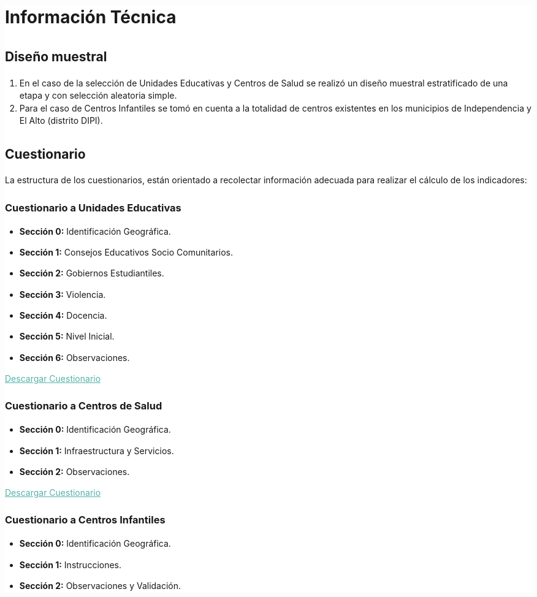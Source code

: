 # Información Técnica

## Diseño muestral

1. En el caso de la selección de Unidades Educativas y Centros de 
Salud   se realizó un diseño muestral estratificado de una etapa y 
con selección aleatoria simple.
2. Para el caso de Centros Infantiles se tomó en cuenta  a la totalidad
 de centros existentes en los municipios de Independencia y El Alto 
 (distrito DIPI).


## Cuestionario

La estructura de los cuestionarios, están orientado a recolectar información
adecuada para realizar el cálculo de los indicadores:

### __Cuestionario a Unidades Educativas__ 

- __Sección 0:__ Identificación Geográfica.

- __Sección 1:__ Consejos Educativos Socio Comunitarios.

- __Sección 2:__ Gobiernos Estudiantiles.

- __Sección 3:__ Violencia.

- __Sección 4:__ Docencia.

- __Sección 5:__ Nivel Inicial.

- __Sección 6:__ Observaciones.

<a href="/cuestionario/Boleta_LB_UNICEF_UE.pdf" download="Cuestionario_LB_UNICEF_UE.pdf" style="color:#54b2a9;"> Descargar Cuestionario <i class="fa fa-file-pdf-o"></i></a>


### __Cuestionario a Centros de Salud__ 

- __Sección 0:__ Identificación Geográfica.

- __Sección 1:__ Infraestructura y Servicios.

- __Sección 2:__ Observaciones.

<a href="/cuestionario/Boleta_LB_UNICEF_CS.pdf" download="Cuestionario_LB_UNICEF_CS.pdf" style="color:#54b2a9;"> Descargar Cuestionario <i class="fa fa-file-pdf-o"></i></a>


### __Cuestionario a Centros Infantiles__ 

- __Sección 0:__ Identificación Geográfica.

- __Sección 1:__ Instrucciones.

- __Sección 2:__ Observaciones y Validación.
